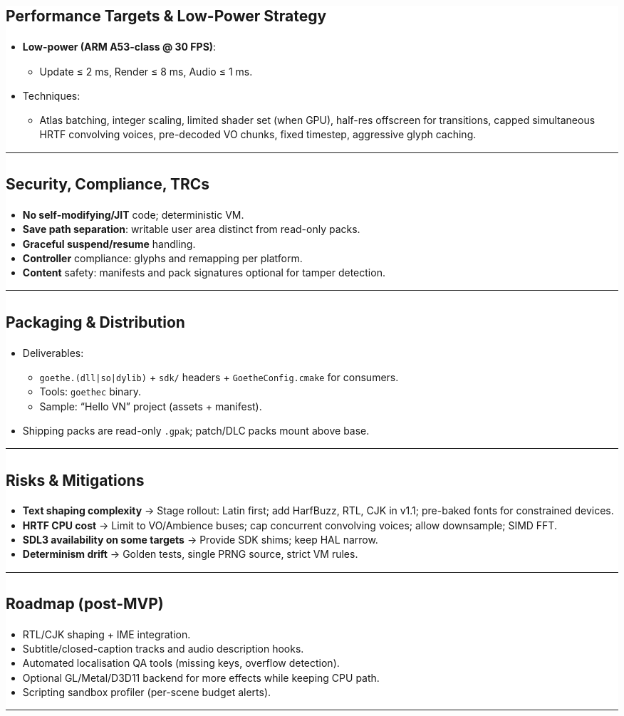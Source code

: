 
## Performance Targets & Low-Power Strategy

* **Low-power (ARM A53-class @ 30 FPS)**:

  * Update ≤ 2 ms, Render ≤ 8 ms, Audio ≤ 1 ms.
* Techniques:

  * Atlas batching, integer scaling, limited shader set (when GPU), half-res offscreen for transitions, capped simultaneous HRTF convolving voices, pre-decoded VO chunks, fixed timestep, aggressive glyph caching.

---

## Security, Compliance, TRCs

* **No self-modifying/JIT** code; deterministic VM.
* **Save path separation**: writable user area distinct from read-only packs.
* **Graceful suspend/resume** handling.
* **Controller** compliance: glyphs and remapping per platform.
* **Content** safety: manifests and pack signatures optional for tamper detection.

---

## Packaging & Distribution

* Deliverables:

  * `goethe.(dll|so|dylib)` + `sdk/` headers + `GoetheConfig.cmake` for consumers.
  * Tools: `goethec` binary.
  * Sample: “Hello VN” project (assets + manifest).
* Shipping packs are read-only `.gpak`; patch/DLC packs mount above base.

---

## Risks & Mitigations

* **Text shaping complexity** → Stage rollout: Latin first; add HarfBuzz, RTL, CJK in v1.1; pre-baked fonts for constrained devices.
* **HRTF CPU cost** → Limit to VO/Ambience buses; cap concurrent convolving voices; allow downsample; SIMD FFT.
* **SDL3 availability on some targets** → Provide SDK shims; keep HAL narrow.
* **Determinism drift** → Golden tests, single PRNG source, strict VM rules.

---

## Roadmap (post-MVP)

* RTL/CJK shaping + IME integration.
* Subtitle/closed-caption tracks and audio description hooks.
* Automated localisation QA tools (missing keys, overflow detection).
* Optional GL/Metal/D3D11 backend for more effects while keeping CPU path.
* Scripting sandbox profiler (per-scene budget alerts).

---